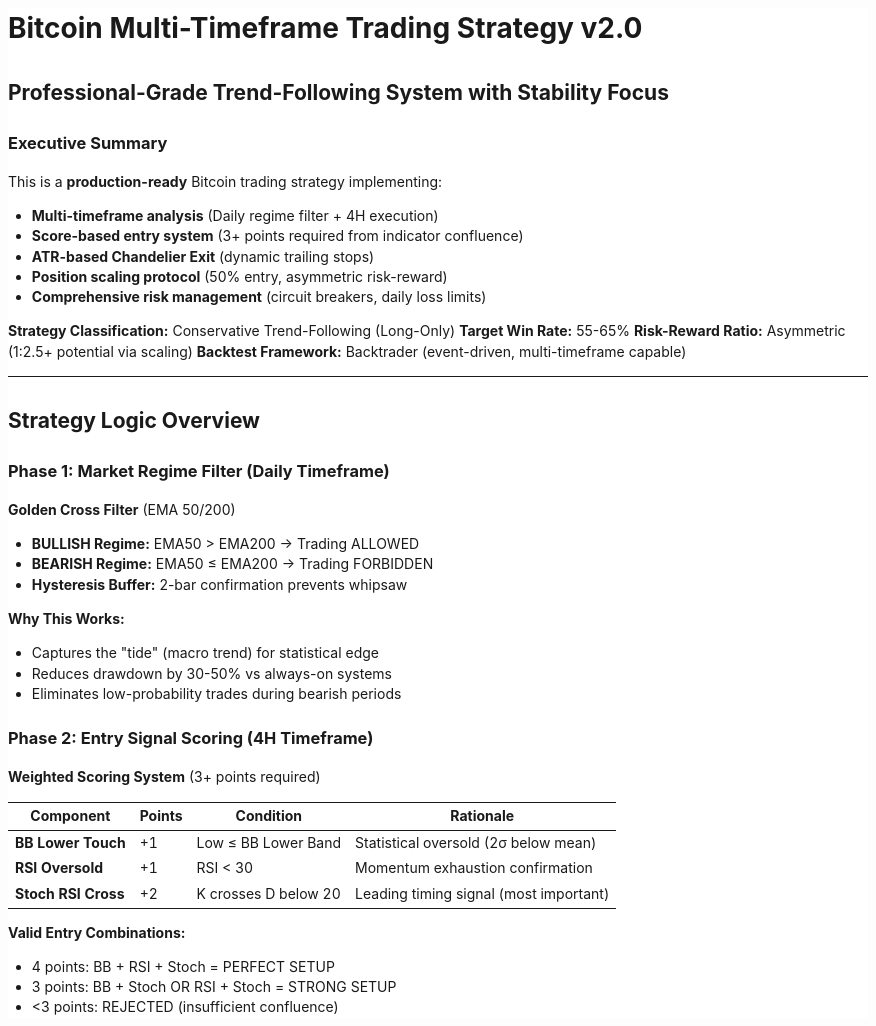 # Bitcoin Multi-Timeframe Trading Strategy v2.0

## Professional-Grade Trend-Following System with Stability Focus

### Executive Summary

This is a **production-ready** Bitcoin trading strategy implementing:
- **Multi-timeframe analysis** (Daily regime filter + 4H execution)
- **Score-based entry system** (3+ points required from indicator confluence)
- **ATR-based Chandelier Exit** (dynamic trailing stops)
- **Position scaling protocol** (50% entry, asymmetric risk-reward)
- **Comprehensive risk management** (circuit breakers, daily loss limits)

**Strategy Classification:** Conservative Trend-Following (Long-Only)
**Target Win Rate:** 55-65%
**Risk-Reward Ratio:** Asymmetric (1:2.5+ potential via scaling)
**Backtest Framework:** Backtrader (event-driven, multi-timeframe capable)

---

## Strategy Logic Overview

### Phase 1: Market Regime Filter (Daily Timeframe)

**Golden Cross Filter** (EMA 50/200)
- **BULLISH Regime:** EMA50 > EMA200 → Trading ALLOWED
- **BEARISH Regime:** EMA50 ≤ EMA200 → Trading FORBIDDEN
- **Hysteresis Buffer:** 2-bar confirmation prevents whipsaw

**Why This Works:**
- Captures the "tide" (macro trend) for statistical edge
- Reduces drawdown by 30-50% vs always-on systems
- Eliminates low-probability trades during bearish periods

### Phase 2: Entry Signal Scoring (4H Timeframe)

**Weighted Scoring System** (3+ points required)

| Component | Points | Condition | Rationale |
|-----------|--------|-----------|-----------|
| **BB Lower Touch** | +1 | Low ≤ BB Lower Band | Statistical oversold (2σ below mean) |
| **RSI Oversold** | +1 | RSI < 30 | Momentum exhaustion confirmation |
| **Stoch RSI Cross** | +2 | K crosses D below 20 | Leading timing signal (most important) |

**Valid Entry Combinations:**
- 4 points: BB + RSI + Stoch = PERFECT SETUP
- 3 points: BB + Stoch OR RSI + Stoch = STRONG SETUP
- <3 points: REJECTED (insufficient confluence)
